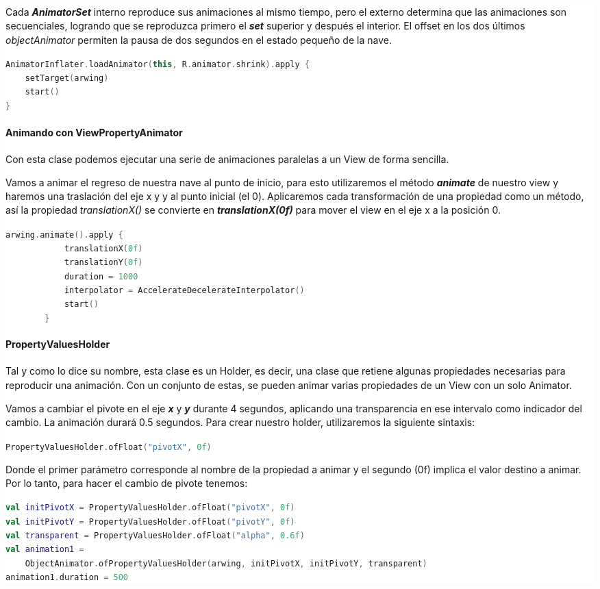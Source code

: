 Cada ***AnimatorSet*** interno  reproduce sus animaciones al mismo tiempo, pero el externo determina que las animaciones son secuenciales, logrando que se reproduzca primero el ___set___ superior y después el interior. El offset en los dos últimos *objectAnimator* permiten la pausa de dos segundos en el estado pequeño de la nave.

```kotlin
AnimatorInflater.loadAnimator(this, R.animator.shrink).apply {
    setTarget(arwing)
    start()
}
```



#### Animando con ViewPropertyAnimator

Con esta clase podemos ejecutar una serie de animaciones paralelas a un View de forma sencilla.

Vamos a animar el regreso de nuestra nave al punto de inicio, para esto utilizaremos el método ___animate___ de nuestro view y haremos una traslación del eje x y y al punto inicial (el 0). Aplicaremos cada transformación de una propiedad como un método, así la propiedad _translationX()_ se convierte en ___translationX(0f)___ para mover el view en el eje x a la posición 0.

```kotlin
arwing.animate().apply {
            translationX(0f)
            translationY(0f)
            duration = 1000
            interpolator = AccelerateDecelerateInterpolator()
            start()
        }
```



#### PropertyValuesHolder

Tal y como lo dice su nombre, esta clase es un Holder, es decir, una clase que retiene algunas propiedades necesarias para reproducir una animación. Con un conjunto de estas, se pueden animar varias propiedades de un View con un solo Animator.



Vamos a cambiar el pivote en el eje ***x*** y ***y*** durante 4 segundos, aplicando una transparencia en ese intervalo como indicador del cambio. La animación durará 0.5 segundos. Para crear nuestro holder, utilizaremos la siguiente sintaxis:

```kotlin
PropertyValuesHolder.ofFloat("pivotX", 0f)
```

 Donde el primer parámetro corresponde al nombre de la propiedad a animar y el segundo (0f) implica el valor destino a animar. Por lo tanto, para hacer el cambio de pivote tenemos:



```kotlin
val initPivotX = PropertyValuesHolder.ofFloat("pivotX", 0f)
val initPivotY = PropertyValuesHolder.ofFloat("pivotY", 0f)
val transparent = PropertyValuesHolder.ofFloat("alpha", 0.6f)
val animation1 =
    ObjectAnimator.ofPropertyValuesHolder(arwing, initPivotX, initPivotY, transparent)
animation1.duration = 500
```
